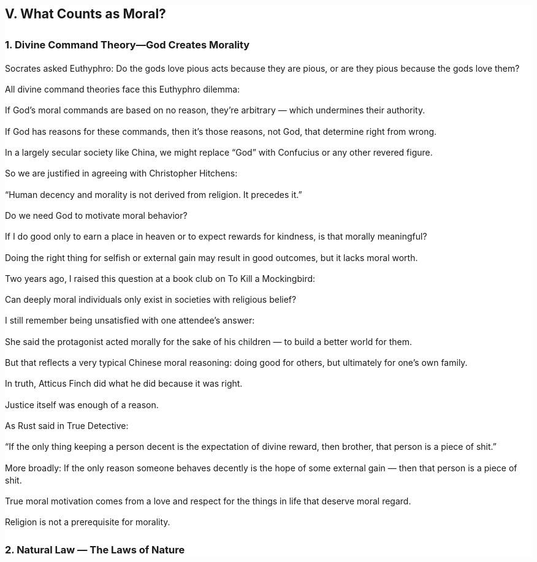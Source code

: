 ## **V. What Counts as Moral?**

### **1. Divine Command Theory—God Creates Morality**

Socrates asked Euthyphro: Do the gods love pious acts because they are pious, or are they pious because the gods love them?

All divine command theories face this Euthyphro dilemma:

If God’s moral commands are based on no reason, they’re arbitrary — which undermines their authority.

If God has reasons for these commands, then it’s those reasons, not God, that determine right from wrong.

In a largely secular society like China, we might replace “God” with Confucius or any other revered figure.

So we are justified in agreeing with Christopher Hitchens:

“Human decency and morality is not derived from religion. It precedes it.”

Do we need God to motivate moral behavior?

If I do good only to earn a place in heaven or to expect rewards for kindness, is that morally meaningful?

Doing the right thing for selfish or external gain may result in good outcomes, but it lacks moral worth.

Two years ago, I raised this question at a book club on To Kill a Mockingbird:

Can deeply moral individuals only exist in societies with religious belief?

I still remember being unsatisfied with one attendee’s answer:

She said the protagonist acted morally for the sake of his children — to build a better world for them.

But that reflects a very typical Chinese moral reasoning: doing good for others, but ultimately for one’s own family.

In truth, Atticus Finch did what he did because it was right.

Justice itself was enough of a reason.

As Rust said in True Detective:

“If the only thing keeping a person decent is the expectation of divine reward, then brother, that person is a piece of shit.”

More broadly: If the only reason someone behaves decently is the hope of some external gain — then that person is a piece of shit.

True moral motivation comes from a love and respect for the things in life that deserve moral regard.

Religion is not a prerequisite for morality.
### **2. Natural Law — The Laws of Nature**
